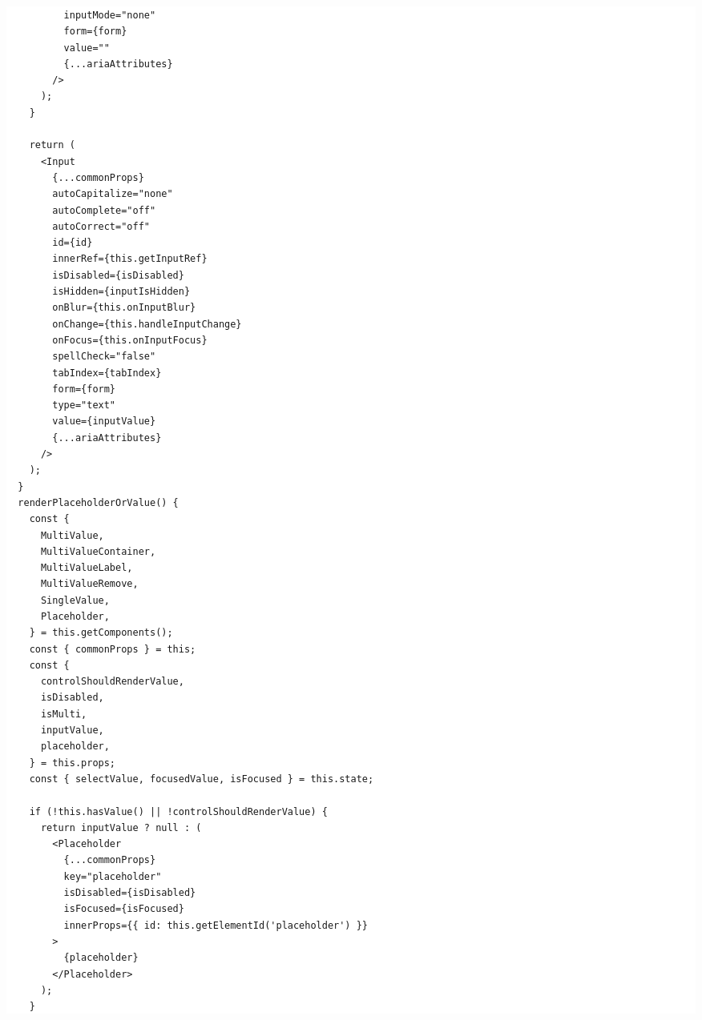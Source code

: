 ```tsx
          inputMode="none"
          form={form}
          value=""
          {...ariaAttributes}
        />
      );
    }

    return (
      <Input
        {...commonProps}
        autoCapitalize="none"
        autoComplete="off"
        autoCorrect="off"
        id={id}
        innerRef={this.getInputRef}
        isDisabled={isDisabled}
        isHidden={inputIsHidden}
        onBlur={this.onInputBlur}
        onChange={this.handleInputChange}
        onFocus={this.onInputFocus}
        spellCheck="false"
        tabIndex={tabIndex}
        form={form}
        type="text"
        value={inputValue}
        {...ariaAttributes}
      />
    );
  }
  renderPlaceholderOrValue() {
    const {
      MultiValue,
      MultiValueContainer,
      MultiValueLabel,
      MultiValueRemove,
      SingleValue,
      Placeholder,
    } = this.getComponents();
    const { commonProps } = this;
    const {
      controlShouldRenderValue,
      isDisabled,
      isMulti,
      inputValue,
      placeholder,
    } = this.props;
    const { selectValue, focusedValue, isFocused } = this.state;

    if (!this.hasValue() || !controlShouldRenderValue) {
      return inputValue ? null : (
        <Placeholder
          {...commonProps}
          key="placeholder"
          isDisabled={isDisabled}
          isFocused={isFocused}
          innerProps={{ id: this.getElementId('placeholder') }}
        >
          {placeholder}
        </Placeholder>
      );
    }

```
